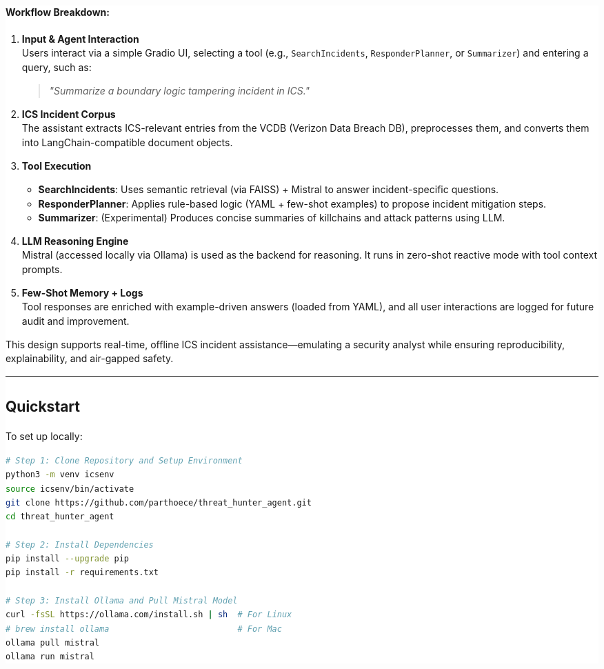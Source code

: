 #### Workflow Breakdown:

1. **Input & Agent Interaction**  
   Users interact via a simple Gradio UI, selecting a tool (e.g., `SearchIncidents`, `ResponderPlanner`, or `Summarizer`) and entering a query, such as:
   > _"Summarize a boundary logic tampering incident in ICS."_  

2. **ICS Incident Corpus**  
   The assistant extracts ICS-relevant entries from the VCDB (Verizon Data Breach DB), preprocesses them, and converts them into LangChain-compatible document objects.

3. **Tool Execution**  
   - **SearchIncidents**: Uses semantic retrieval (via FAISS) + Mistral to answer incident-specific questions.  
   - **ResponderPlanner**: Applies rule-based logic (YAML + few-shot examples) to propose incident mitigation steps.  
   - **Summarizer**: (Experimental) Produces concise summaries of killchains and attack patterns using LLM.

4. **LLM Reasoning Engine**  
   Mistral (accessed locally via Ollama) is used as the backend for reasoning. It runs in zero-shot reactive mode with tool context prompts.

5. **Few-Shot Memory + Logs**  
   Tool responses are enriched with example-driven answers (loaded from YAML), and all user interactions are logged for future audit and improvement.

This design supports real-time, offline ICS incident assistance—emulating a security analyst while ensuring reproducibility, explainability, and air-gapped safety.


---

## Quickstart

To set up locally:

```bash
# Step 1: Clone Repository and Setup Environment
python3 -m venv icsenv
source icsenv/bin/activate
git clone https://github.com/parthoece/threat_hunter_agent.git
cd threat_hunter_agent

# Step 2: Install Dependencies
pip install --upgrade pip
pip install -r requirements.txt

# Step 3: Install Ollama and Pull Mistral Model
curl -fsSL https://ollama.com/install.sh | sh  # For Linux
# brew install ollama                          # For Mac
ollama pull mistral
ollama run mistral
```
